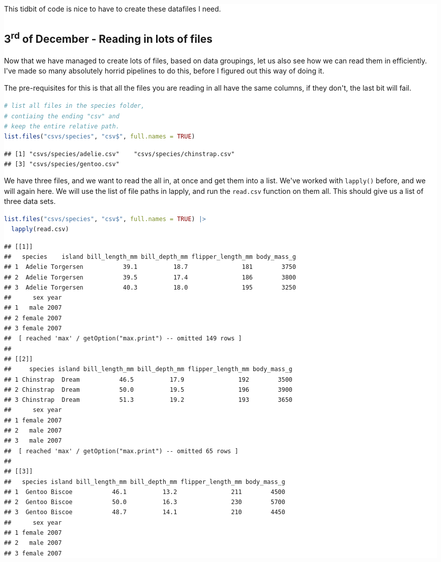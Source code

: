 This tidbit of code is nice to have to create these datafiles I need.

## 3<sup>rd</sup> of December - Reading in lots of files

Now that we have managed to create lots of files, based on data groupings, let us also see how we can read them in efficiently.
I've made so many absolutely horrid pipelines to do this, before I figured out this way of doing it.

The pre-requisites for this is that all the files you are reading in all have the same columns, if they don't, the last bit will fail. 



```r
# list all files in the species folder,
# contiaing the ending "csv" and 
# keep the entire relative path.
list.files("csvs/species", "csv$", full.names = TRUE)
```

```
## [1] "csvs/species/adelie.csv"    "csvs/species/chinstrap.csv"
## [3] "csvs/species/gentoo.csv"
```

We have three files, and we want to read the all in, at once and get them into a list.
We've worked with `lapply()` before, and we will again here. 
We will use the list of file paths in lapply, and run the `read.csv` function on them all.
This should give us a list of three data sets.


```r
list.files("csvs/species", "csv$", full.names = TRUE) |> 
  lapply(read.csv)
```

```
## [[1]]
##   species    island bill_length_mm bill_depth_mm flipper_length_mm body_mass_g
## 1  Adelie Torgersen           39.1          18.7               181        3750
## 2  Adelie Torgersen           39.5          17.4               186        3800
## 3  Adelie Torgersen           40.3          18.0               195        3250
##      sex year
## 1   male 2007
## 2 female 2007
## 3 female 2007
##  [ reached 'max' / getOption("max.print") -- omitted 149 rows ]
## 
## [[2]]
##     species island bill_length_mm bill_depth_mm flipper_length_mm body_mass_g
## 1 Chinstrap  Dream           46.5          17.9               192        3500
## 2 Chinstrap  Dream           50.0          19.5               196        3900
## 3 Chinstrap  Dream           51.3          19.2               193        3650
##      sex year
## 1 female 2007
## 2   male 2007
## 3   male 2007
##  [ reached 'max' / getOption("max.print") -- omitted 65 rows ]
## 
## [[3]]
##   species island bill_length_mm bill_depth_mm flipper_length_mm body_mass_g
## 1  Gentoo Biscoe           46.1          13.2               211        4500
## 2  Gentoo Biscoe           50.0          16.3               230        5700
## 3  Gentoo Biscoe           48.7          14.1               210        4450
##      sex year
## 1 female 2007
## 2   male 2007
## 3 female 2007
```